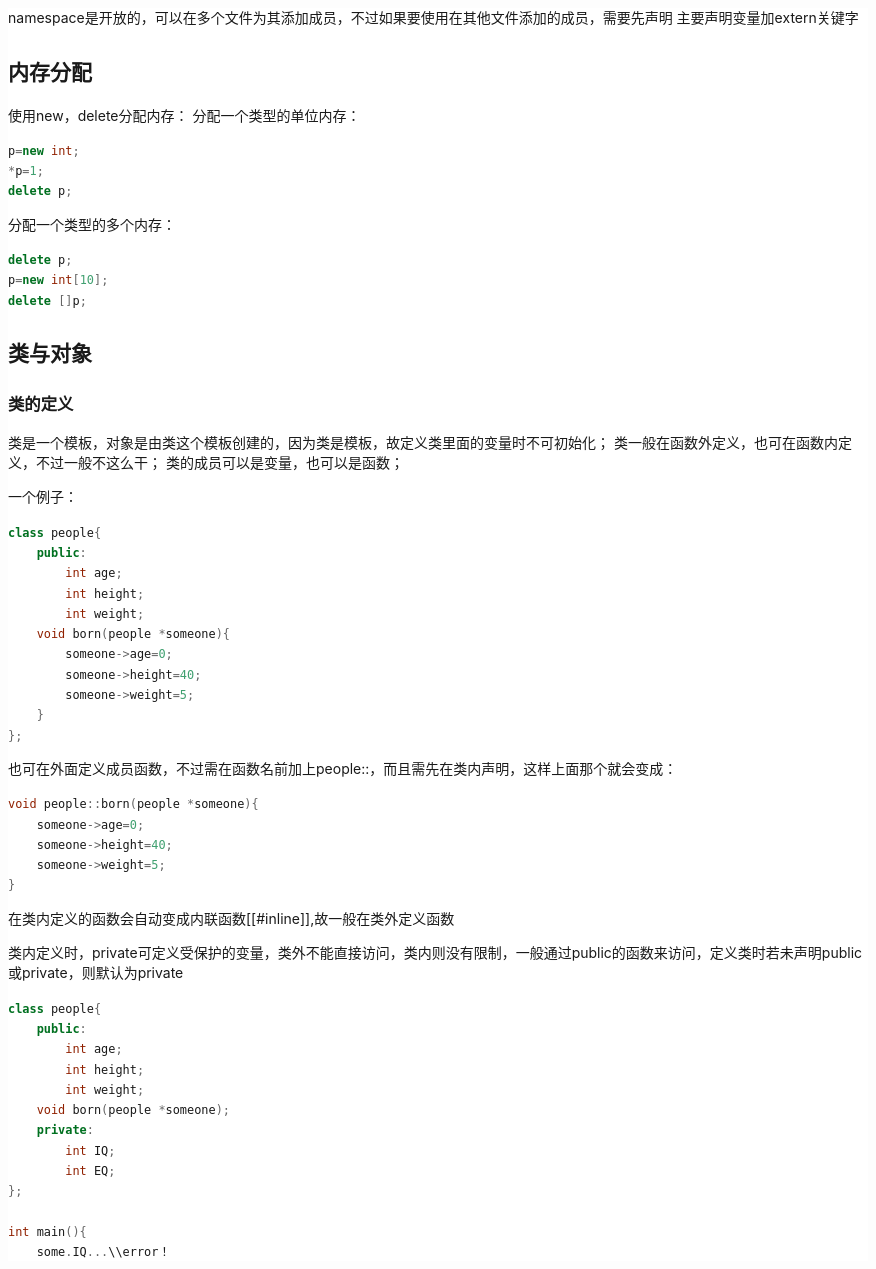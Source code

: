 namespace是开放的，可以在多个文件为其添加成员，不过如果要使用在其他文件添加的成员，需要先声明
主要声明变量加extern关键字

## 内存分配
使用new，delete分配内存：
分配一个类型的单位内存：
```c++
p=new int;
*p=1;
delete p;
```

分配一个类型的多个内存：
```c++
delete p;
p=new int[10];
delete []p;
```

## 类与对象

### 类的定义
类是一个模板，对象是由类这个模板创建的，因为类是模板，故定义类里面的变量时不可初始化；
类一般在函数外定义，也可在函数内定义，不过一般不这么干；
类的成员可以是变量，也可以是函数；

一个例子：
```c++
class people{
    public:
        int age;
        int height;
        int weight;
    void born(people *someone){
        someone->age=0;
        someone->height=40;
        someone->weight=5;
    }
};
```

也可在外面定义成员函数，不过需在函数名前加上people::，而且需先在类内声明，这样上面那个就会变成：
```c++
void people::born(people *someone){
    someone->age=0;
    someone->height=40;
    someone->weight=5;
}
```
在类内定义的函数会自动变成内联函数[[#inline]],故一般在类外定义函数

类内定义时，private可定义受保护的变量，类外不能直接访问，类内则没有限制，一般通过public的函数来访问，定义类时若未声明public或private，则默认为private
```c++
class people{
    public:
        int age;
        int height;
        int weight;
    void born(people *someone);
    private:
        int IQ;
        int EQ;
};

int main(){
	some.IQ...\\error！
```